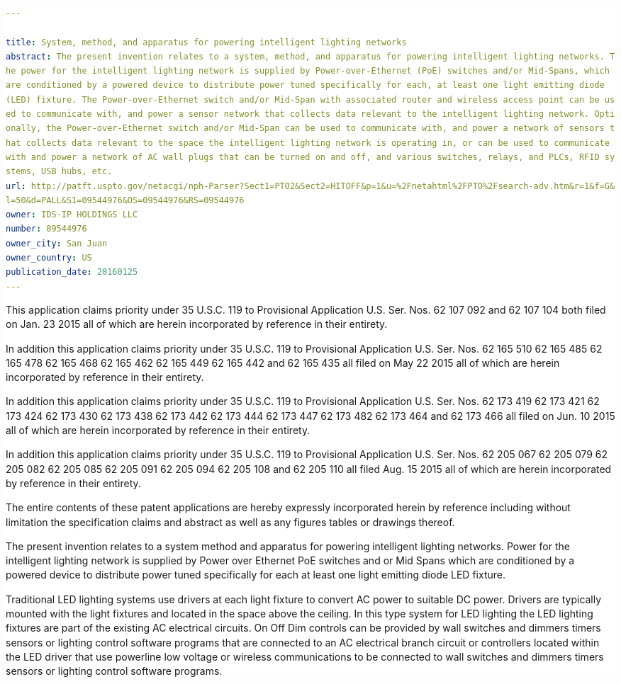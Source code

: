 ```yaml
---

title: System, method, and apparatus for powering intelligent lighting networks
abstract: The present invention relates to a system, method, and apparatus for powering intelligent lighting networks. The power for the intelligent lighting network is supplied by Power-over-Ethernet (PoE) switches and/or Mid-Spans, which are conditioned by a powered device to distribute power tuned specifically for each, at least one light emitting diode (LED) fixture. The Power-over-Ethernet switch and/or Mid-Span with associated router and wireless access point can be used to communicate with, and power a sensor network that collects data relevant to the intelligent lighting network. Optionally, the Power-over-Ethernet switch and/or Mid-Span can be used to communicate with, and power a network of sensors that collects data relevant to the space the intelligent lighting network is operating in, or can be used to communicate with and power a network of AC wall plugs that can be turned on and off, and various switches, relays, and PLCs, RFID systems, USB hubs, etc.
url: http://patft.uspto.gov/netacgi/nph-Parser?Sect1=PTO2&Sect2=HITOFF&p=1&u=%2Fnetahtml%2FPTO%2Fsearch-adv.htm&r=1&f=G&l=50&d=PALL&S1=09544976&OS=09544976&RS=09544976
owner: IDS-IP HOLDINGS LLC
number: 09544976
owner_city: San Juan
owner_country: US
publication_date: 20160125
---
```

This application claims priority under 35 U.S.C. 119 to Provisional Application U.S. Ser. Nos. 62 107 092 and 62 107 104 both filed on Jan. 23 2015 all of which are herein incorporated by reference in their entirety.

In addition this application claims priority under 35 U.S.C. 119 to Provisional Application U.S. Ser. Nos. 62 165 510 62 165 485 62 165 478 62 165 468 62 165 462 62 165 449 62 165 442 and 62 165 435 all filed on May 22 2015 all of which are herein incorporated by reference in their entirety.

In addition this application claims priority under 35 U.S.C. 119 to Provisional Application U.S. Ser. Nos. 62 173 419 62 173 421 62 173 424 62 173 430 62 173 438 62 173 442 62 173 444 62 173 447 62 173 482 62 173 464 and 62 173 466 all filed on Jun. 10 2015 all of which are herein incorporated by reference in their entirety.

In addition this application claims priority under 35 U.S.C. 119 to Provisional Application U.S. Ser. Nos. 62 205 067 62 205 079 62 205 082 62 205 085 62 205 091 62 205 094 62 205 108 and 62 205 110 all filed Aug. 15 2015 all of which are herein incorporated by reference in their entirety.

The entire contents of these patent applications are hereby expressly incorporated herein by reference including without limitation the specification claims and abstract as well as any figures tables or drawings thereof.

The present invention relates to a system method and apparatus for powering intelligent lighting networks. Power for the intelligent lighting network is supplied by Power over Ethernet PoE switches and or Mid Spans which are conditioned by a powered device to distribute power tuned specifically for each at least one light emitting diode LED fixture.

Traditional LED lighting systems use drivers at each light fixture to convert AC power to suitable DC power. Drivers are typically mounted with the light fixtures and located in the space above the ceiling. In this type system for LED lighting the LED lighting fixtures are part of the existing AC electrical circuits. On Off Dim controls can be provided by wall switches and dimmers timers sensors or lighting control software programs that are connected to an AC electrical branch circuit or controllers located within the LED driver that use powerline low voltage or wireless communications to be connected to wall switches and dimmers timers sensors or lighting control software programs.

